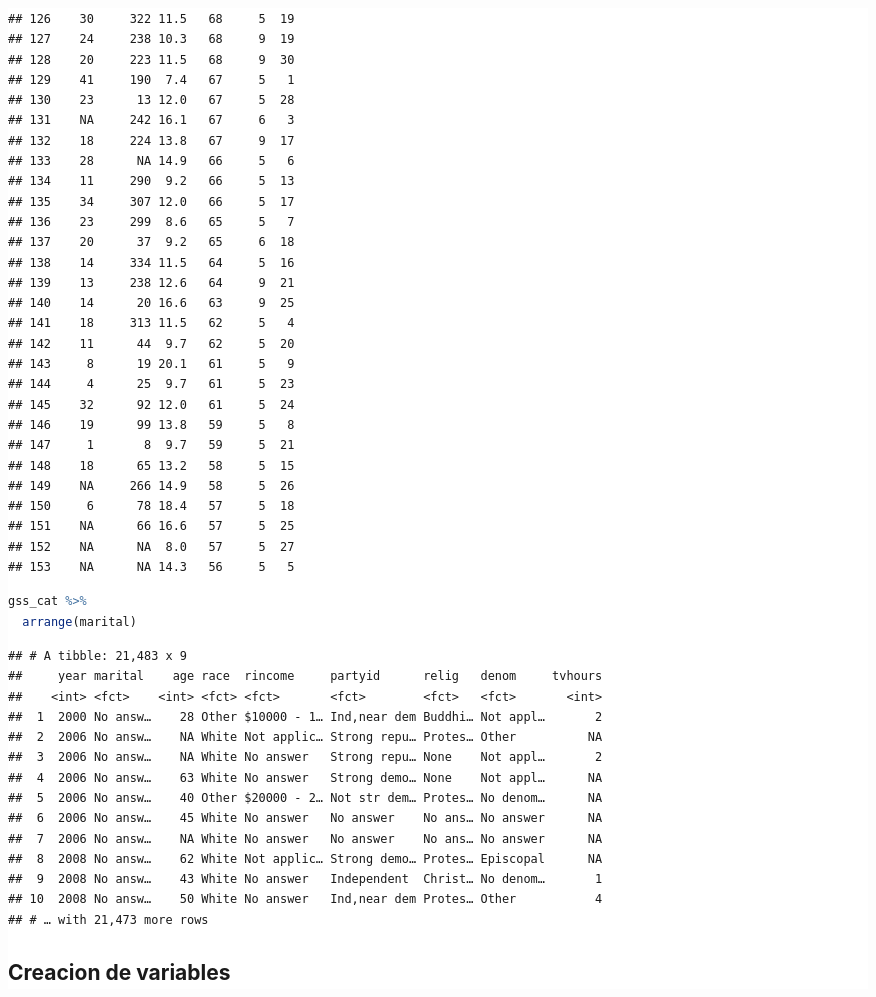 ```
## 126    30     322 11.5   68     5  19
## 127    24     238 10.3   68     9  19
## 128    20     223 11.5   68     9  30
## 129    41     190  7.4   67     5   1
## 130    23      13 12.0   67     5  28
## 131    NA     242 16.1   67     6   3
## 132    18     224 13.8   67     9  17
## 133    28      NA 14.9   66     5   6
## 134    11     290  9.2   66     5  13
## 135    34     307 12.0   66     5  17
## 136    23     299  8.6   65     5   7
## 137    20      37  9.2   65     6  18
## 138    14     334 11.5   64     5  16
## 139    13     238 12.6   64     9  21
## 140    14      20 16.6   63     9  25
## 141    18     313 11.5   62     5   4
## 142    11      44  9.7   62     5  20
## 143     8      19 20.1   61     5   9
## 144     4      25  9.7   61     5  23
## 145    32      92 12.0   61     5  24
## 146    19      99 13.8   59     5   8
## 147     1       8  9.7   59     5  21
## 148    18      65 13.2   58     5  15
## 149    NA     266 14.9   58     5  26
## 150     6      78 18.4   57     5  18
## 151    NA      66 16.6   57     5  25
## 152    NA      NA  8.0   57     5  27
## 153    NA      NA 14.3   56     5   5
```

```r
gss_cat %>% 
  arrange(marital)
```

```
## # A tibble: 21,483 x 9
##     year marital    age race  rincome     partyid      relig   denom     tvhours
##    <int> <fct>    <int> <fct> <fct>       <fct>        <fct>   <fct>       <int>
##  1  2000 No answ…    28 Other $10000 - 1… Ind,near dem Buddhi… Not appl…       2
##  2  2006 No answ…    NA White Not applic… Strong repu… Protes… Other          NA
##  3  2006 No answ…    NA White No answer   Strong repu… None    Not appl…       2
##  4  2006 No answ…    63 White No answer   Strong demo… None    Not appl…      NA
##  5  2006 No answ…    40 Other $20000 - 2… Not str dem… Protes… No denom…      NA
##  6  2006 No answ…    45 White No answer   No answer    No ans… No answer      NA
##  7  2006 No answ…    NA White No answer   No answer    No ans… No answer      NA
##  8  2008 No answ…    62 White Not applic… Strong demo… Protes… Episcopal      NA
##  9  2008 No answ…    43 White No answer   Independent  Christ… No denom…       1
## 10  2008 No answ…    50 White No answer   Ind,near dem Protes… Other           4
## # … with 21,473 more rows
```

## Creacion de variables
